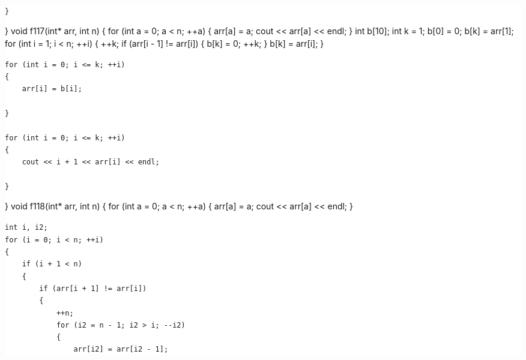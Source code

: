 	}
}
void f117(int* arr, int n)
{
	for (int a = 0; a < n; ++a)
	{
		arr[a] = a;
		cout << arr[a] << endl;
	}
	int b[10];
	int k = 1;
	b[0] = 0;
	b[k] = arr[1];
	for (int i = 1; i < n; ++i) 
	{
		++k;
		if (arr[i - 1] != arr[i])
		{
			b[k] = 0;
			++k;
		}
		b[k] = arr[i];
	}

	for (int i = 0; i <= k; ++i)
	{
		arr[i] = b[i];

	}

	for (int i = 0; i <= k; ++i)
	{
		cout << i + 1 << arr[i] << endl;

	}
}
void f118(int* arr, int n)
{
	for (int a = 0; a < n; ++a)
	{
		arr[a] = a;
		cout << arr[a] << endl;
	}

	int i, i2;
	for (i = 0; i < n; ++i)
	{
		if (i + 1 < n)
		{
			if (arr[i + 1] != arr[i])
			{
				++n;
				for (i2 = n - 1; i2 > i; --i2)
				{
					arr[i2] = arr[i2 - 1];
